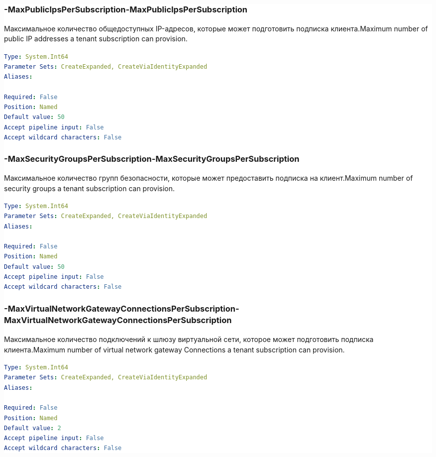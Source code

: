 ### <span data-ttu-id="62b1e-127">-MaxPublicIpsPerSubscription</span><span class="sxs-lookup"><span data-stu-id="62b1e-127">-MaxPublicIpsPerSubscription</span></span>
<span data-ttu-id="62b1e-128">Максимальное количество общедоступных IP-адресов, которые может подготовить подписка клиента.</span><span class="sxs-lookup"><span data-stu-id="62b1e-128">Maximum number of public IP addresses a tenant subscription can provision.</span></span>

```yaml
Type: System.Int64
Parameter Sets: CreateExpanded, CreateViaIdentityExpanded
Aliases:

Required: False
Position: Named
Default value: 50
Accept pipeline input: False
Accept wildcard characters: False

```

### <span data-ttu-id="62b1e-129">-MaxSecurityGroupsPerSubscription</span><span class="sxs-lookup"><span data-stu-id="62b1e-129">-MaxSecurityGroupsPerSubscription</span></span>
<span data-ttu-id="62b1e-130">Максимальное количество групп безопасности, которые может предоставить подписка на клиент.</span><span class="sxs-lookup"><span data-stu-id="62b1e-130">Maximum number of security groups a tenant subscription can provision.</span></span>

```yaml
Type: System.Int64
Parameter Sets: CreateExpanded, CreateViaIdentityExpanded
Aliases:

Required: False
Position: Named
Default value: 50
Accept pipeline input: False
Accept wildcard characters: False

```

### <span data-ttu-id="62b1e-131">-MaxVirtualNetworkGatewayConnectionsPerSubscription</span><span class="sxs-lookup"><span data-stu-id="62b1e-131">-MaxVirtualNetworkGatewayConnectionsPerSubscription</span></span>
<span data-ttu-id="62b1e-132">Максимальное количество подключений к шлюзу виртуальной сети, которое может подготовить подписка клиента.</span><span class="sxs-lookup"><span data-stu-id="62b1e-132">Maximum number of virtual network gateway Connections a tenant subscription can provision.</span></span>

```yaml
Type: System.Int64
Parameter Sets: CreateExpanded, CreateViaIdentityExpanded
Aliases:

Required: False
Position: Named
Default value: 2
Accept pipeline input: False
Accept wildcard characters: False

```
